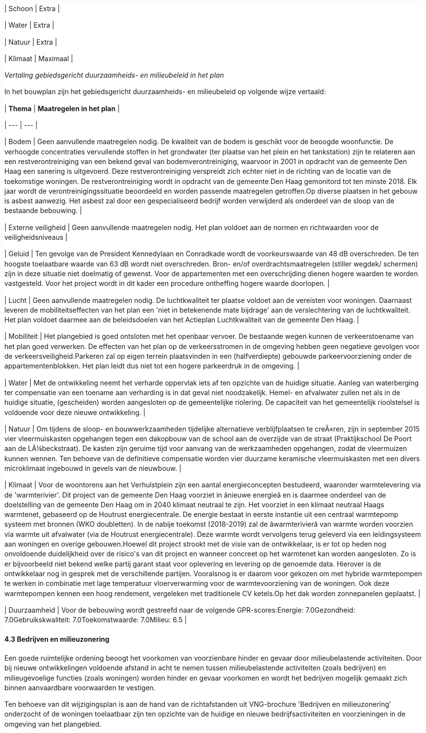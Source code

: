 | Schoon | Extra |

| Water | Extra |

| Natuur | Extra |

| Klimaat | Maximaal |

*Vertaling gebiedsgericht duurzaamheids\- en milieubeleid in het plan*

In het bouwplan zijn het gebiedsgericht duurzaamheids\- en milieubeleid op volgende wijze vertaald:

| **Thema** | **Maatregelen in het plan** |

| --- | --- |

| Bodem | Geen aanvullende maatregelen nodig. De kwaliteit van de bodem is geschikt voor de beoogde woonfunctie. De verhoogde concentraties vervuilende stoffen in het grondwater (ter plaatse van het plein en het tankstation) zijn te relateren aan een restverontreiniging van een bekend geval van bodemverontreiniging, waarvoor in 2001 in opdracht van de gemeente Den Haag een sanering is uitgevoerd. Deze restverontreiniging verspreidt zich echter niet in de richting van de locatie van de toekomstige woningen. De restverontreiniging wordt in opdracht van de gemeente Den Haag gemonitord tot ten minste 2018\. Elk jaar wordt de verontreinigingssituatie beoordeeld en worden passende maatregelen getroffen.Op diverse plaatsen in het gebouw is asbest aanwezig. Het asbest zal door een gespecialiseerd bedrijf worden verwijderd als onderdeel van de sloop van de bestaande bebouwing. |

| Externe veiligheid | Geen aanvullende maatregelen nodig. Het plan voldoet aan de normen en richtwaarden voor de veiligheidsniveaus |

| Geluid | Ten gevolge van de President Kennedylaan en Conradkade wordt de voorkeurswaarde van 48 dB overschreden. De ten hoogste toelaatbare waarde van 63 dB wordt niet overschreden. Bron\- en/of overdrachtsmaatregelen (stiller wegdek/ schermen) zijn in deze situatie niet doelmatig of gewenst. Voor de appartementen met een overschrijding dienen hogere waarden te worden vastgesteld. Voor het project wordt in dit kader een procedure ontheffing hogere waarde doorlopen. |

| Lucht | Geen aanvullende maatregelen nodig. De luchtkwaliteit ter plaatse voldoet aan de vereisten voor woningen. Daarnaast leveren de mobiliteitseffecten van het plan een 'niet in betekenende mate bijdrage' aan de verslechtering van de luchtkwaliteit. Het plan voldoet daarmee aan de beleidsdoelen van het Actieplan Luchtkwaliteit van de gemeente Den Haag. |

| Mobiliteit | Het plangebied is goed ontsloten met het openbaar vervoer. De bestaande wegen kunnen de verkeerstoename van het plan goed verwerken. De effecten van het plan op de verkeersstromen in de omgeving hebben geen negatieve gevolgen voor de verkeersveiligheid.Parkeren zal op eigen terrein plaatsvinden in een (halfverdiepte) gebouwde parkeervoorziening onder de appartementenblokken. Het plan leidt dus niet tot een hogere parkeerdruk in de omgeving. |

| Water | Met de ontwikkeling neemt het verharde oppervlak iets af ten opzichte van de huidige situatie. Aanleg van waterberging ter compensatie van een toename aan verharding is in dat geval niet noodzakelijk. Hemel\- en afvalwater zullen net als in de huidige situatie, (gescheiden) worden aangesloten op de gemeentelijke riolering. De capaciteit van het gemeentelijk rioolstelsel is voldoende voor deze nieuwe ontwikkeling. |

| Natuur | Om tijdens de sloop\- en bouwwerkzaamheden tijdelijke alternatieve verblijfplaatsen te creÃ«ren, zijn in september 2015 vier vleermuiskasten opgehangen tegen een dakopbouw van de school aan de overzijde van de straat (Praktijkschool De Poort aan de LÃ¼beckstraat). De kasten zijn geruime tijd voor aanvang van de werkzaamheden opgehangen, zodat de vleermuizen kunnen wennen. Ten behoeve van de definitieve compensatie worden vier duurzame keramische vleermuiskasten met een divers microklimaat ingebouwd in gevels van de nieuwbouw. |

| Klimaat | Voor de woontorens aan het Verhulstplein zijn een aantal energieconcepten bestudeerd, waaronder warmtelevering via de 'warmterivier'. Dit project van de gemeente Den Haag voorziet in ânieuwe energieâ en is daarmee onderdeel van de doelstelling van de gemeente Den Haag om in 2040 klimaat neutraal te zijn. Het voorziet in een klimaat neutraal Haags warmtenet, gebaseerd op de Houtrust energiecentrale. De energie bestaat in eerste instantie uit een centraal warmtepomp systeem met bronnen (WKO doubletten). In de nabije toekomst (2018\-2019\) zal de âwarmterivierâ van warmte worden voorzien via warmte uit afvalwater (via de Houtrust energiecentrale). Deze warmte wordt vervolgens terug geleverd via een leidingsysteem aan woningen en overige gebouwen.Hoewel dit project strookt met de visie van de ontwikkelaar, is er tot op heden nog onvoldoende duidelijkheid over de risico's van dit project en wanneer concreet op het warmtenet kan worden aangesloten. Zo is er bijvoorbeeld niet bekend welke partij garant staat voor oplevering en levering op de genoemde data. Hierover is de ontwikkelaar nog in gesprek met de verschillende partijen. Vooralsnog is er daarom voor gekozen om met hybride warmtepompen te werken in combinatie met lage temperatuur vloerverwarming voor de warmtevoorziening van de woningen. Ook deze warmtepompen kennen een hoog rendement, vergeleken met traditionele CV ketels.Op het dak worden zonnepanelen geplaatst. |

| Duurzaamheid | Voor de bebouwing wordt gestreefd naar de volgende GPR\-scores:Energie: 7\.0Gezondheid: 7\.0Gebruikskwaliteit: 7\.0Toekomstwaarde: 7\.0Milieu: 6\.5 |

#### 4\.3 Bedrijven en milieuzonering

Een goede ruimtelijke ordening beoogt het voorkomen van voorzienbare hinder en gevaar door milieubelastende activiteiten. Door bij nieuwe ontwikkelingen voldoende afstand in acht te nemen tussen milieubelastende activiteiten (zoals bedrijven) en milieugevoelige functies (zoals woningen) worden hinder en gevaar voorkomen en wordt het bedrijven mogelijk gemaakt zich binnen aanvaardbare voorwaarden te vestigen.

Ten behoeve van dit wijzigingsplan is aan de hand van de richtafstanden uit VNG\-brochure 'Bedrijven en milieuzonering' onderzocht of de woningen toelaatbaar zijn ten opzichte van de huidige en nieuwe bedrijfsactiviteiten en voorzieningen in de omgeving van het plangebied.
